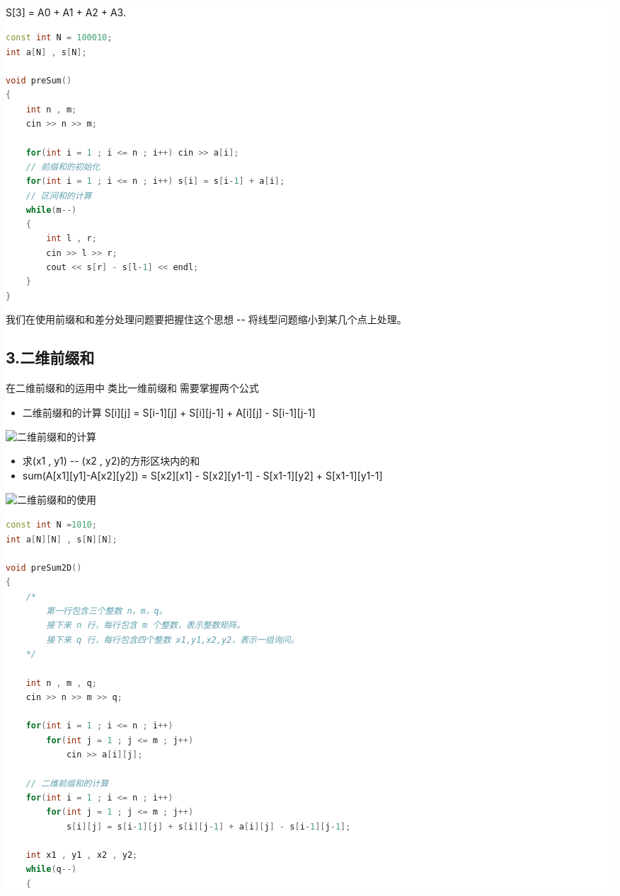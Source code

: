 S[3] = A0 + A1 + A2 + A3.

```c++
const int N = 100010;
int a[N] , s[N];

void preSum()
{    
    int n , m;
    cin >> n >> m;
    
    for(int i = 1 ; i <= n ; i++) cin >> a[i];
    // 前缀和的初始化
    for(int i = 1 ; i <= n ; i++) s[i] = s[i-1] + a[i];
    // 区间和的计算
    while(m--)
    {
        int l , r;
        cin >> l >> r;
        cout << s[r] - s[l-1] << endl;
    }
}
```

我们在使用前缀和和差分处理问题要把握住这个思想 -- 将线型问题缩小到某几个点上处理。

## 3.二维前缀和

在二维前缀和的运用中 类比一维前缀和 需要掌握两个公式  

+ 二维前缀和的计算  S\[i][j] = S\[i-1][j] + S\[i][j-1] + A\[i][j] - S\[i-1][j-1]

![二维前缀和的计算](二维前缀和的计算.png)

+ 求(x1 , y1) -- (x2 , y2)的方形区块内的和 
+ sum(A\[x1][y1]-A\[x2][y2]) = S\[x2][x1] - S\[x2][y1-1] - S\[x1-1][y2] + S\[x1-1][y1-1]

![二维前缀和的使用](二维前缀和的使用.png)

```c++
const int N =1010;
int a[N][N] , s[N][N];

void preSum2D()
{
    /*
        第一行包含三个整数 n，m，q。
        接下来 n 行，每行包含 m 个整数，表示整数矩阵。
        接下来 q 行，每行包含四个整数 x1,y1,x2,y2，表示一组询问。
    */
   
    int n , m , q;
    cin >> n >> m >> q;
    
    for(int i = 1 ; i <= n ; i++)
        for(int j = 1 ; j <= m ; j++)
            cin >> a[i][j];

    // 二维前缀和的计算
    for(int i = 1 ; i <= n ; i++)
        for(int j = 1 ; j <= m ; j++)
            s[i][j] = s[i-1][j] + s[i][j-1] + a[i][j] - s[i-1][j-1]; 

    int x1 , y1 , x2 , y2;
    while(q--)
    {
```
